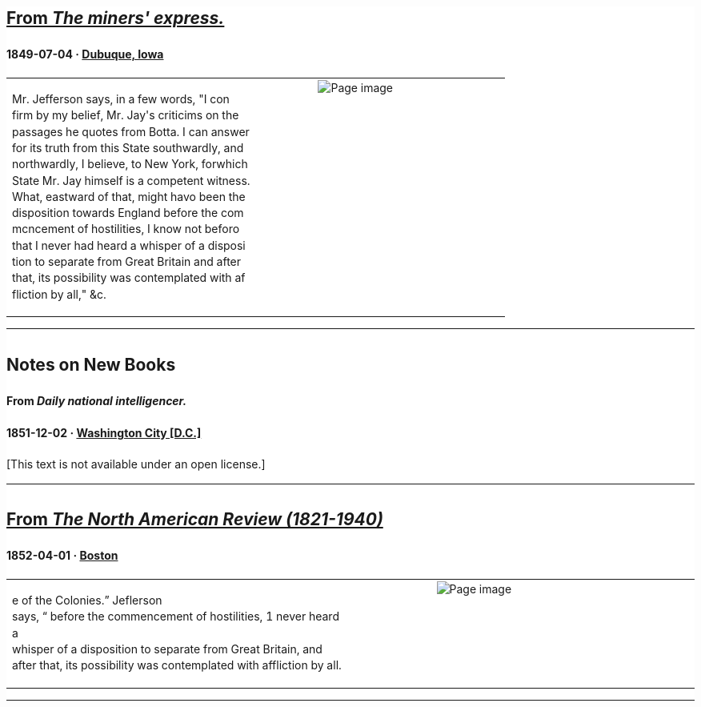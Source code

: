 ## [From _The miners' express._](https://www.loc.gov/resource/sn86083363/1849-07-04/ed-1/?sp=1)

#### 1849-07-04 &middot; [Dubuque, Iowa](http://dbpedia.org/resource/Dubuque%2C_Iowa)

<table style="width: 100%;"><tr><td style="width: 50%">

  
Mr. Jefferson says, in a few words, &quot;I con­  
firm by my belief, Mr. Jay&#x27;s criticims on the  
passages he quotes from Botta. I can answer  
for its truth from this State southwardly, and  
northwardly, I believe, to New York, forwhich  
State Mr. Jay himself is a competent witness.  
What, eastward of that, might havo been the  
disposition towards England before the com  
mcncement of hostilities, I know not beforo  
that I never had heard a whisper of a disposi­  
tion to separate from Great Britain and after  
that, its possibility was contemplated with af­  
fliction by all,&quot; &amp;c.
</td><td style="width: 50%; max-height: 75%; margin: auto; display: block;">
<img alt="Page image" src="https://tile.loc.gov/image-services/iiif/service:ndnp:iahi:batch_iahi_abra_ver01:data:sn86083363:0041566882A:1849070401:0281/pct:43.70307408981442,66.89151208544126,12.693016007933135,5.9808881394041595/!600,600/0/default.jpg"/>
</td>
</tr></table>

---

## Notes on New Books

#### From _Daily national intelligencer._

#### 1851-12-02 &middot; [Washington City [D.C.]](http://dbpedia.org/resource/Washington%2C_D.C.)

[This text is not available under an open license.]

---

## [From _The North American Review (1821-1940)_](https://archive.org/details/sim_north-american-review_1852-04_74_155/page/n248/mode/1up?view=theater)

#### 1852-04-01 &middot; [Boston](http://dbpedia.org/resource/Boston)

<table style="width: 100%;"><tr><td style="width: 50%">

e of the Colonies.” Jeflerson  
says, “ before the commencement of hostilities, 1 never heard a  
whisper of a disposition to separate from Great Britain, and  
after that, its possibility was contemplated with affliction by all.
</td><td style="width: 50%; max-height: 75%; margin: auto; display: block;">
<img alt="Page image" src="https://iiif.archive.org/image/iiif/2/sim_north-american-review_1852-04_74_155%2Fsim_north-american-review_1852-04_74_155_jp2.zip%2Fsim_north-american-review_1852-04_74_155_jp2%2Fsim_north-american-review_1852-04_74_155_0248.jp2/pct:14.55761316872428,55.326354679802954,66.46090534979425,6.065270935960591/600,/0/default.jpg"/>
</td>
</tr></table>

---